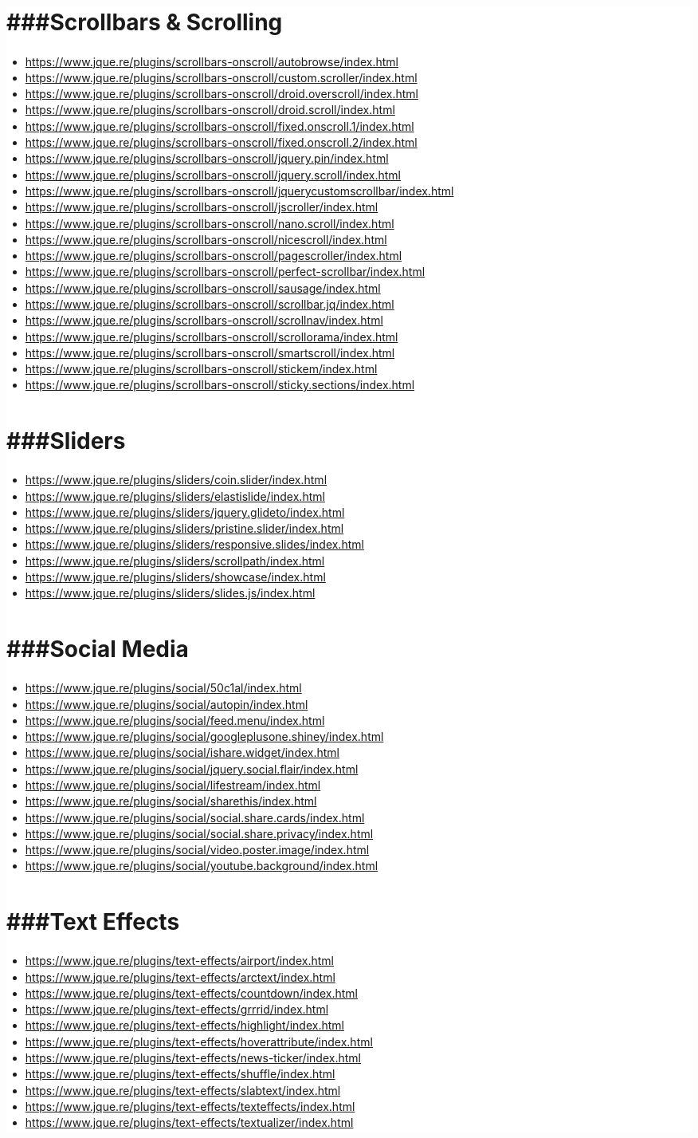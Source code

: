 ###Scrollbars & Scrolling
========================================================================
- https://www.jque.re/plugins/scrollbars-onscroll/autobrowse/index.html
- https://www.jque.re/plugins/scrollbars-onscroll/custom.scroller/index.html
- https://www.jque.re/plugins/scrollbars-onscroll/droid.overscroll/index.html
- https://www.jque.re/plugins/scrollbars-onscroll/droid.scroll/index.html
- https://www.jque.re/plugins/scrollbars-onscroll/fixed.onscroll.1/index.html
- https://www.jque.re/plugins/scrollbars-onscroll/fixed.onscroll.2/index.html
- https://www.jque.re/plugins/scrollbars-onscroll/jquery.pin/index.html
- https://www.jque.re/plugins/scrollbars-onscroll/jquery.scroll/index.html
- https://www.jque.re/plugins/scrollbars-onscroll/jquerycustomscrollbar/index.html
- https://www.jque.re/plugins/scrollbars-onscroll/jscroller/index.html
- https://www.jque.re/plugins/scrollbars-onscroll/nano.scroll/index.html
- https://www.jque.re/plugins/scrollbars-onscroll/nicescroll/index.html
- https://www.jque.re/plugins/scrollbars-onscroll/pagescroller/index.html
- https://www.jque.re/plugins/scrollbars-onscroll/perfect-scrollbar/index.html
- https://www.jque.re/plugins/scrollbars-onscroll/sausage/index.html
- https://www.jque.re/plugins/scrollbars-onscroll/scrollbar.jq/index.html
- https://www.jque.re/plugins/scrollbars-onscroll/scrollnav/index.html
- https://www.jque.re/plugins/scrollbars-onscroll/scrollorama/index.html
- https://www.jque.re/plugins/scrollbars-onscroll/smartscroll/index.html
- https://www.jque.re/plugins/scrollbars-onscroll/stickem/index.html
- https://www.jque.re/plugins/scrollbars-onscroll/sticky.sections/index.html

###Sliders
========================================================================
- https://www.jque.re/plugins/sliders/coin.slider/index.html
- https://www.jque.re/plugins/sliders/elastislide/index.html
- https://www.jque.re/plugins/sliders/jquery.glideto/index.html
- https://www.jque.re/plugins/sliders/pristine.slider/index.html
- https://www.jque.re/plugins/sliders/responsive.slides/index.html
- https://www.jque.re/plugins/sliders/scrollpath/index.html
- https://www.jque.re/plugins/sliders/showcase/index.html
- https://www.jque.re/plugins/sliders/slides.js/index.html

###Social Media
========================================================================
- https://www.jque.re/plugins/social/50c1al/index.html
- https://www.jque.re/plugins/social/autopin/index.html
- https://www.jque.re/plugins/social/feed.menu/index.html
- https://www.jque.re/plugins/social/googleplusone.shiney/index.html
- https://www.jque.re/plugins/social/ishare.widget/index.html
- https://www.jque.re/plugins/social/jquery.social.flair/index.html
- https://www.jque.re/plugins/social/lifestream/index.html
- https://www.jque.re/plugins/social/sharethis/index.html
- https://www.jque.re/plugins/social/social.share.cards/index.html
- https://www.jque.re/plugins/social/social.share.privacy/index.html
- https://www.jque.re/plugins/social/video.poster.image/index.html
- https://www.jque.re/plugins/social/youtube.background/index.html

###Text Effects
========================================================================
- https://www.jque.re/plugins/text-effects/airport/index.html
- https://www.jque.re/plugins/text-effects/arctext/index.html
- https://www.jque.re/plugins/text-effects/countdown/index.html
- https://www.jque.re/plugins/text-effects/grrrid/index.html
- https://www.jque.re/plugins/text-effects/highlight/index.html
- https://www.jque.re/plugins/text-effects/hoverattribute/index.html
- https://www.jque.re/plugins/text-effects/news-ticker/index.html
- https://www.jque.re/plugins/text-effects/shuffle/index.html
- https://www.jque.re/plugins/text-effects/slabtext/index.html
- https://www.jque.re/plugins/text-effects/texteffects/index.html
- https://www.jque.re/plugins/text-effects/textualizer/index.html
